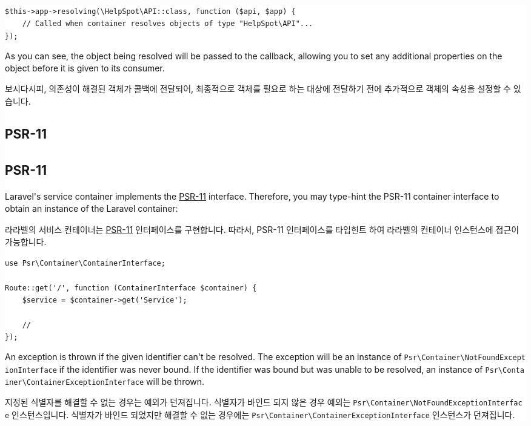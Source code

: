     $this->app->resolving(\HelpSpot\API::class, function ($api, $app) {
        // Called when container resolves objects of type "HelpSpot\API"...
    });

As you can see, the object being resolved will be passed to the callback, allowing you to set any additional properties on the object before it is given to its consumer.

보시다시피, 의존성이 해결된 객체가 콜백에 전달되어, 최종적으로 객체를 필요로 하는 대상에 전달하기 전에 추가적으로 객체의 속성을 설정할 수 있습니다.

<a name="psr-11"></a>
## PSR-11
## PSR-11

Laravel's service container implements the [PSR-11](https://github.com/php-fig/fig-standards/blob/master/accepted/PSR-11-container.md) interface. Therefore, you may type-hint the PSR-11 container interface to obtain an instance of the Laravel container:

라라벨의 서비스 컨테이너는 [PSR-11](https://github.com/php-fig/fig-standards/blob/master/accepted/PSR-11-container.md) 인터페이스를 구현합니다. 따라서, PSR-11 인터페이스를 타입힌트 하여 라라벨의 컨테이너 인스턴스에 접근이 가능합니다. 

    use Psr\Container\ContainerInterface;

    Route::get('/', function (ContainerInterface $container) {
        $service = $container->get('Service');

        //
    });

An exception is thrown if the given identifier can't be resolved. The exception will be an instance of `Psr\Container\NotFoundExceptionInterface` if the identifier was never bound. If the identifier was bound but was unable to be resolved, an instance of `Psr\Container\ContainerExceptionInterface` will be thrown.

지정된 식별자를 해결할 수 없는 경우는 예외가 던져집니다. 식별자가 바인드 되지 않은 경우 예외는 `Psr\Container\NotFoundExceptionInterface` 인스턴스입니다. 식별자가 바인드 되었지만 해결할 수 없는 경우에는 `Psr\Container\ContainerExceptionInterface` 인스턴스가 던져집니다.
